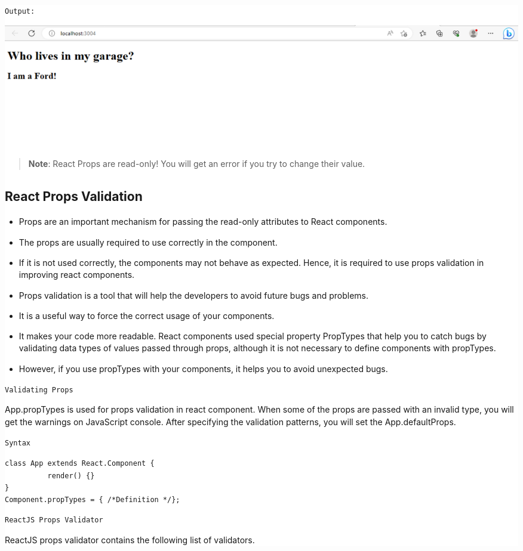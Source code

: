 `Output:`

![image](images/props2.png)

>**Note**: React Props are read-only! You will get an error if you try to change their value.


## React Props Validation

* Props are an important mechanism for passing the read-only attributes to React components. 

* The props are usually required to use correctly in the component. 

* If it is not used correctly, the components may not behave as expected. Hence, it is required to use props validation in improving react components.

* Props validation is a tool that will help the developers to avoid future bugs and problems. 

* It is a useful way to force the correct usage of your components. 

* It makes your code more readable. React components used special property PropTypes that help you to catch bugs by validating data types of values passed through props, although it is not necessary to define components with propTypes. 

* However, if you use propTypes with your components, it helps you to avoid unexpected bugs.


`Validating Props`

App.propTypes is used for props validation in react component. When some of the props are passed with an invalid type, you will get the warnings on JavaScript console. After specifying the validation patterns, you will set the App.defaultProps.

`Syntax`

```markdown
class App extends React.Component {  
          render() {}  
}  
Component.propTypes = { /*Definition */}; 
```

`ReactJS Props Validator`

ReactJS props validator contains the following list of validators.
